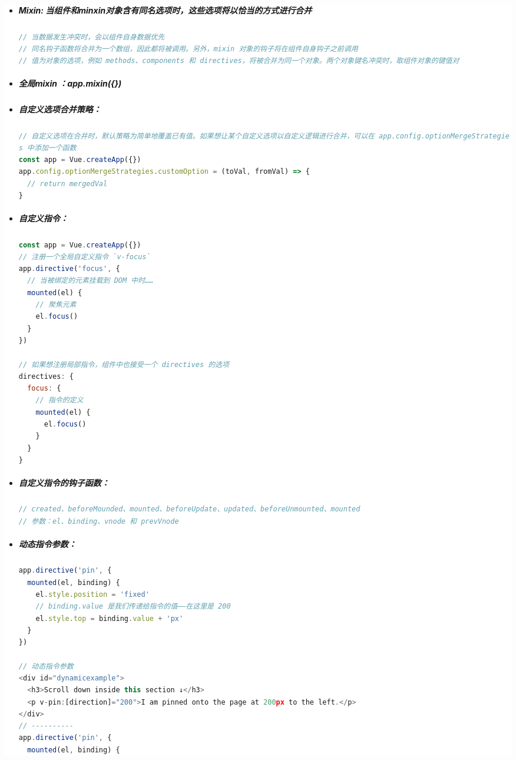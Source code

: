 - ##### Mixin: 当组件和minxin对象含有同名选项时，这些选项将以恰当的方式进行合并

  ```js
  // 当数据发生冲突时，会以组件自身数据优先
  // 同名钩子函数将合并为一个数组，因此都将被调用。另外，mixin 对象的钩子将在组件自身钩子之前调用
  // 值为对象的选项，例如 methods、components 和 directives，将被合并为同一个对象。两个对象键名冲突时，取组件对象的键值对
  ```

- ##### 全局mixin ：app.mixin({})

- ##### 自定义选项合并策略：

  ```js
  // 自定义选项在合并时，默认策略为简单地覆盖已有值。如果想让某个自定义选项以自定义逻辑进行合并，可以在 app.config.optionMergeStrategies 中添加一个函数
  const app = Vue.createApp({})
  app.config.optionMergeStrategies.customOption = (toVal, fromVal) => {
    // return mergedVal
  }
  ```

- ##### 自定义指令：

  ```js
  const app = Vue.createApp({})
  // 注册一个全局自定义指令 `v-focus`
  app.directive('focus', {
    // 当被绑定的元素挂载到 DOM 中时……
    mounted(el) {
      // 聚焦元素
      el.focus()
    }
  })
  
  // 如果想注册局部指令，组件中也接受一个 directives 的选项
  directives: {
    focus: {
      // 指令的定义
      mounted(el) {
        el.focus()
      }
    }
  }
  ```

- ##### 自定义指令的钩子函数：

  ```js
  // created、beforeMounded、mounted、beforeUpdate、updated、beforeUnmounted、mounted
  // 参数：el、binding、vnode 和 prevVnode
  ```

- ##### 动态指令参数：

  ```js
  app.directive('pin', {
    mounted(el, binding) {
      el.style.position = 'fixed'
      // binding.value 是我们传递给指令的值——在这里是 200
      el.style.top = binding.value + 'px'
    }
  })
  
  // 动态指令参数
  <div id="dynamicexample">
    <h3>Scroll down inside this section ↓</h3>
    <p v-pin:[direction]="200">I am pinned onto the page at 200px to the left.</p>
  </div>
  // ----------
  app.directive('pin', {
    mounted(el, binding) {
  ```